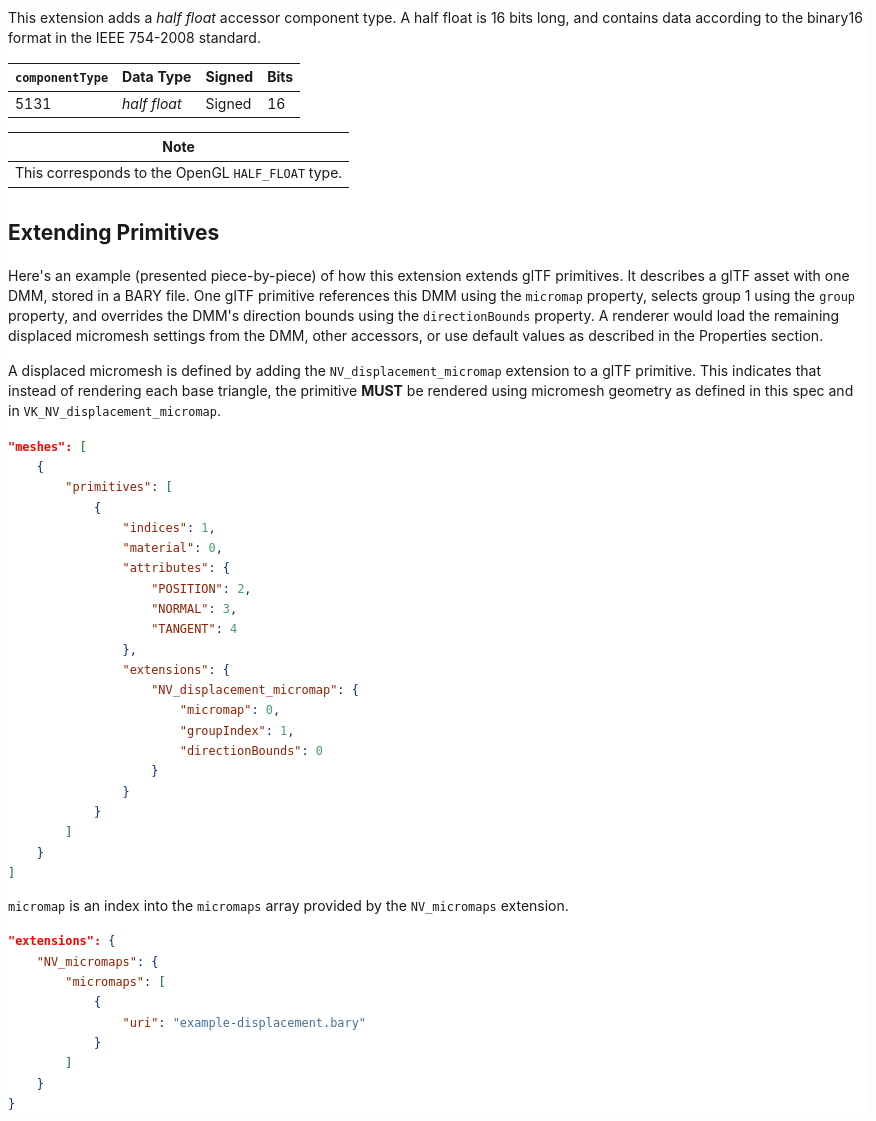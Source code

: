 This extension adds a *half float* accessor component type. A half float is 16 bits long, and contains data according to the binary16 format in the IEEE 754-2008 standard.

| `componentType` | Data Type    | Signed | Bits |
| --------------- | ------------ | ------ | ---- |
| 5131            | *half float* | Signed | 16   |

| Note                                              |
| ------------------------------------------------- |
| This corresponds to the OpenGL `HALF_FLOAT` type. |

## Extending Primitives

Here's an example (presented piece-by-piece) of how this extension extends glTF primitives. It describes a glTF asset with one DMM, stored in a BARY file. One glTF primitive references this DMM using the `micromap` property, selects group 1 using the `group` property, and overrides the DMM's direction bounds using the `directionBounds` property. A renderer would load the remaining displaced micromesh settings from the DMM, other accessors, or use default values as described in the Properties section.

A displaced micromesh is defined by adding the `NV_displacement_micromap` extension to a glTF primitive. This indicates that instead of rendering each base triangle, the primitive **MUST** be rendered using micromesh geometry as defined in this spec and in `VK_NV_displacement_micromap`.

```json
"meshes": [
    {
        "primitives": [
            {
                "indices": 1,
                "material": 0,
                "attributes": {
                    "POSITION": 2,
                    "NORMAL": 3,
                    "TANGENT": 4
                },
                "extensions": {
                    "NV_displacement_micromap": {
                        "micromap": 0,
                        "groupIndex": 1,
                        "directionBounds": 0
                    }
                }
            }
        ]
    }
]
```

`micromap` is an index into the `micromaps` array provided by the `NV_micromaps` extension.

```json
"extensions": {
    "NV_micromaps": {
        "micromaps": [
            {
                "uri": "example-displacement.bary"
            }
        ]
    }
}
```
